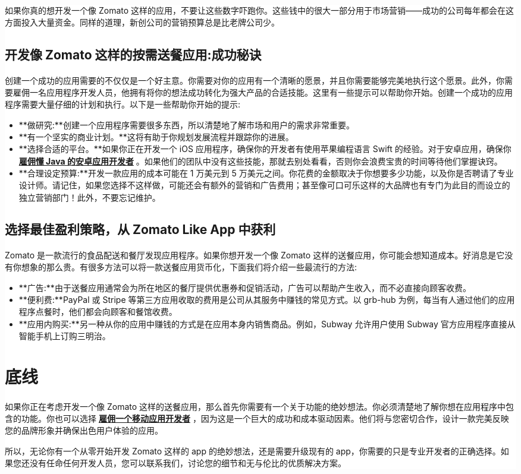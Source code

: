 如果你真的想开发一个像 Zomato 这样的应用，不要让这些数字吓跑你。这些钱中的很大一部分用于市场营销——成功的公司每年都会在这方面投入大量资金。同样的道理，新创公司的营销预算总是比老牌公司少。

## **开发像 Zomato 这样的按需送餐应用:成功秘诀**

创建一个成功的应用需要的不仅仅是一个好主意。你需要对你的应用有一个清晰的愿景，并且你需要能够完美地执行这个愿景。此外，你需要雇佣一名应用程序开发人员，他拥有将你的想法成功转化为强大产品的合适技能。这里有一些提示可以帮助你开始。创建一个成功的应用程序需要大量仔细的计划和执行。以下是一些帮助你开始的提示:

*   **做研究:**创建一个应用程序需要很多东西，所以清楚地了解市场和用户的需求非常重要。
*   **有一个坚实的商业计划。**这将有助于你规划发展流程并跟踪你的进展。
*   **选择合适的平台。**如果你正在开发一个 iOS 应用程序，确保你的开发者有使用苹果编程语言 Swift 的经验。对于安卓应用，确保你 [**雇佣懂 Java 的安卓应用开发者**](https://www.appsdevpro.com/hire-developers/hire-android-developers.html) 。如果他们的团队中没有这些技能，那就去别处看看，否则你会浪费宝贵的时间等待他们掌握诀窍。
*   **合理设定预算:**开发一款应用的成本可能在 1 万美元到 5 万美元之间。你花费的金额取决于你想要多少功能，以及你是否聘请了专业设计师。请记住，如果您选择不这样做，可能还会有额外的营销和广告费用；甚至像可口可乐这样的大品牌也有专门为此目的而设立的独立营销部门！此外，不要忘记维护。

## **选择最佳盈利策略，从 Zomato Like App 中获利**

Zomato 是一款流行的食品配送和餐厅发现应用程序。如果你想开发一个像 Zomato 这样的送餐应用，你可能会想知道成本。好消息是它没有你想象的那么贵。有很多方法可以将一款送餐应用货币化，下面我们将介绍一些最流行的方法:

*   **广告:**由于送餐应用通常会为所在地区的餐厅提供优惠券和促销活动，广告可以帮助产生收入，而不必直接向顾客收费。
*   **便利费:**PayPal 或 Stripe 等第三方应用收取的费用是公司从其服务中赚钱的常见方式。以 grb-hub 为例，每当有人通过他们的应用程序点餐时，他们都会向顾客和餐馆收费。
*   **应用内购买:**另一种从你的应用中赚钱的方式是在应用本身内销售商品。例如，Subway 允许用户使用 Subway 官方应用程序直接从智能手机上订购三明治。

# **底线**

如果你正在考虑开发一个像 Zomato 这样的送餐应用，那么首先你需要有一个关于功能的绝妙想法。你必须清楚地了解你想在应用程序中包含的功能。你也可以选择 [**雇佣一个移动应用开发者**](https://www.appsdevpro.com/hire-developers/hire-mobile-app-developers.html) ，因为这是一个巨大的成功和成本驱动因素。他们将与您密切合作，设计一款完美反映您的品牌形象并确保出色用户体验的应用。

所以，无论你有一个从零开始开发 Zomato 这样的 app 的绝妙想法，还是需要升级现有的 app，你需要的只是专业开发者的正确选择。如果您还没有任命任何开发人员，您可以联系我们，讨论您的细节和无与伦比的优质解决方案。